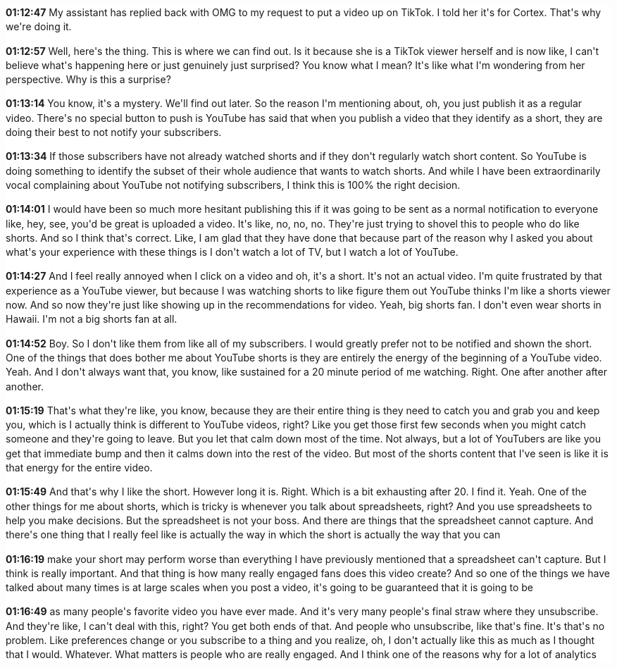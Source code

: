 **01:12:47** My assistant has replied back with OMG to my request to put a video up on TikTok. I told her it's for Cortex. That's why we're doing it.

**01:12:57** Well, here's the thing. This is where we can find out. Is it because she is a TikTok viewer herself and is now like, I can't believe what's happening here or just genuinely just surprised? You know what I mean? It's like what I'm wondering from her perspective. Why is this a surprise?

**01:13:14** You know, it's a mystery. We'll find out later. So the reason I'm mentioning about, oh, you just publish it as a regular video. There's no special button to push is YouTube has said that when you publish a video that they identify as a short, they are doing their best to not notify your subscribers.

**01:13:34** If those subscribers have not already watched shorts and if they don't regularly watch short content. So YouTube is doing something to identify the subset of their whole audience that wants to watch shorts. And while I have been extraordinarily vocal complaining about YouTube not notifying subscribers, I think this is 100% the right decision.

**01:14:01** I would have been so much more hesitant publishing this if it was going to be sent as a normal notification to everyone like, hey, see, you'd be great is uploaded a video. It's like, no, no, no. They're just trying to shovel this to people who do like shorts. And so I think that's correct. Like, I am glad that they have done that because part of the reason why I asked you about what's your experience with these things is I don't watch a lot of TV, but I watch a lot of YouTube.

**01:14:27** And I feel really annoyed when I click on a video and oh, it's a short. It's not an actual video. I'm quite frustrated by that experience as a YouTube viewer, but because I was watching shorts to like figure them out YouTube thinks I'm like a shorts viewer now. And so now they're just like showing up in the recommendations for video. Yeah, big shorts fan. I don't even wear shorts in Hawaii. I'm not a big shorts fan at all.

**01:14:52** Boy. So I don't like them from like all of my subscribers. I would greatly prefer not to be notified and shown the short. One of the things that does bother me about YouTube shorts is they are entirely the energy of the beginning of a YouTube video. Yeah. And I don't always want that, you know, like sustained for a 20 minute period of me watching. Right. One after another after another.

**01:15:19** That's what they're like, you know, because they are their entire thing is they need to catch you and grab you and keep you, which is I actually think is different to YouTube videos, right? Like you get those first few seconds when you might catch someone and they're going to leave. But you let that calm down most of the time. Not always, but a lot of YouTubers are like you get that immediate bump and then it calms down into the rest of the video. But most of the shorts content that I've seen is like it is that energy for the entire video.

**01:15:49** And that's why I like the short. However long it is. Right. Which is a bit exhausting after 20. I find it. Yeah. One of the other things for me about shorts, which is tricky is whenever you talk about spreadsheets, right? And you use spreadsheets to help you make decisions. But the spreadsheet is not your boss. And there are things that the spreadsheet cannot capture. And there's one thing that I really feel like is actually the way in which the short is actually the way that you can

**01:16:19** make your short may perform worse than everything I have previously mentioned that a spreadsheet can't capture. But I think is really important. And that thing is how many really engaged fans does this video create? And so one of the things we have talked about many times is at large scales when you post a video, it's going to be guaranteed that it is going to be

**01:16:49** as many people's favorite video you have ever made. And it's very many people's final straw where they unsubscribe. And they're like, I can't deal with this, right? You get both ends of that. And people who unsubscribe, like that's fine. It's that's no problem. Like preferences change or you subscribe to a thing and you realize, oh, I don't actually like this as much as I thought that I would. Whatever. What matters is people who are really engaged. And I think one of the reasons why for a lot of analytics

